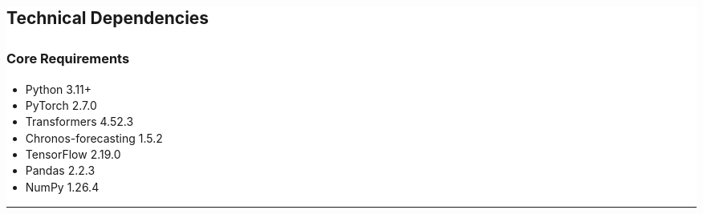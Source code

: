 ## Technical Dependencies

### Core Requirements
- Python 3.11+
- PyTorch 2.7.0
- Transformers 4.52.3
- Chronos-forecasting 1.5.2
- TensorFlow 2.19.0
- Pandas 2.2.3
- NumPy 1.26.4

---